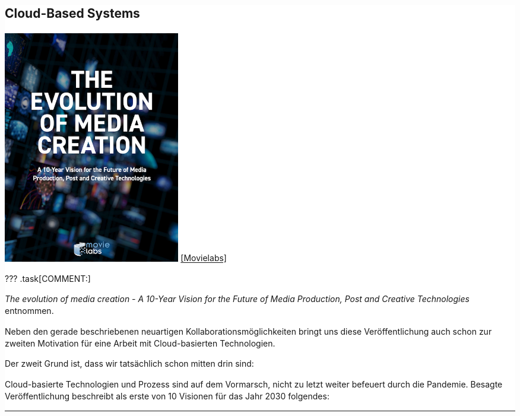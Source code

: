 ## Cloud-Based Systems

<img src="../02_scripts/img/01/movielabs_01.png" alt="movielabs_01" style="width:34%;"> [[Movielabs]](https://movielabs.com/wp-content/uploads/2019/12/movielabs_evolution_media_creation_2.0.pdf)

???
.task[COMMENT:]


*The evolution of media creation - A 10-Year Vision for the Future of Media Production, Post and Creative Technologies* entnommen.  

Neben den gerade beschriebenen neuartigen Kollaborationsmöglichkeiten bringt uns diese Veröffentlichung auch schon zur zweiten Motivation für eine Arbeit mit Cloud-basierten Technologien.  

Der zweit Grund ist, dass wir tatsächlich schon mitten drin sind:  

Cloud-basierte Technologien und Prozess sind auf dem Vormarsch, nicht zu letzt weiter befeuert durch die Pandemie. Besagte Veröffentlichung beschreibt als erste von 10 Visionen für das Jahr 2030 folgendes: 
 
---